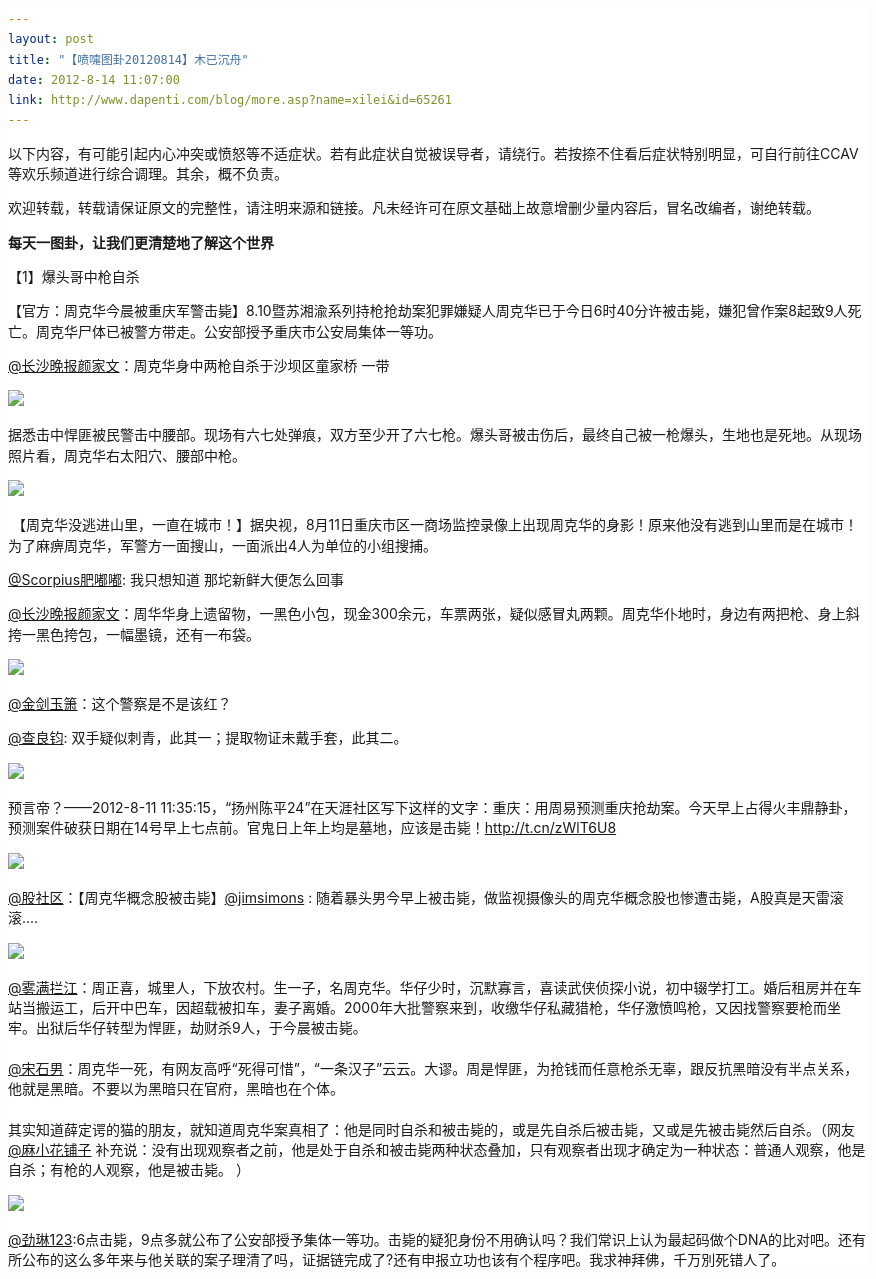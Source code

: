```yaml
---
layout: post
title: "【喷嚏图卦20120814】木已沉舟"
date: 2012-8-14 11:07:00
link: http://www.dapenti.com/blog/more.asp?name=xilei&id=65261
---
```


<div class="oblog_text" align="left">
<p>以下内容，有可能引起内心冲突或愤怒等不适症状。若有此症状自觉被误导者，请绕行。若按捺不住看后症状特别明显，可自行前往CCAV等欢乐频道进行综合调理。其余，概不负责。<a></a> </p>
<p>欢迎转载，转载请保证原文的完整性，请注明来源和链接。凡未经许可在原文基础上故意增删少量内容后，冒名改编者，谢绝转载。</p>
<p><strong>每天一图卦，让我们更清楚地了解这个世界</strong></p>
<p>【1】爆头哥中枪自杀</p>
<p>【官方：周克华今晨被重庆军警击毙】8.10暨苏湘渝系列持枪抢劫案犯罪嫌疑人周克华已于今日6时40分许被击毙，嫌犯曾作案8起致9人死亡。周克华尸体已被警方带走。公安部授予重庆市公安局集体一等功。</p>
<p><a href="http://weibo.com/1926083713" target="_blank">@长沙晚报颜家文</a>：周克华身中两枪自杀于沙坝区童家桥 一带</p>
<p><img style="BORDER-BOTTOM-COLOR: #000000; BORDER-TOP-COLOR: #000000; BORDER-RIGHT-COLOR: #000000; BORDER-LEFT-COLOR: #000000" border="0" src="http://ptimg.org:88/dapenti/CbNpmQw8/Dghsh.jpg"></p>
<p>据悉击中悍匪被民警击中腰部。现场有六七处弹痕，双方至少开了六七枪。爆头哥被击伤后，最终自己被一枪爆头，生地也是死地。从现场照片看，周克华右太阳穴、腰部中枪。</p>
<p><img style="BORDER-BOTTOM-COLOR: #000000; BORDER-TOP-COLOR: #000000; BORDER-RIGHT-COLOR: #000000; BORDER-LEFT-COLOR: #000000" border="0" src="http://ptimg.org:88/dapenti/CbNqeGCl/lonjo.jpg"></p>
<p>&#160;【周克华没逃进山里，一直在城市！】据央视，8月11日重庆市区一商场监控录像上出现周克华的身影！原来他没有逃到山里而是在城市！为了麻痹周克华，军警方一面搜山，一面派出4人为单位的小组搜捕。</p>
<dt node-type="feed_list_forwardContent">
<a href="http://weibo.com/n/Scorpius%E8%82%A5%E5%98%9F%E5%98%9F" usercard="name=Scorpius肥嘟嘟">@Scorpius肥嘟嘟</a>: 我只想知道 那坨新鲜大便怎么回事</dt>
<p node-type="feed_list_forwardContent"><a href="http://weibo.com/1926083713" target="_blank">@长沙晚报颜家文</a>：周华华身上遗留物，一黑色小包，现金300余元，车票两张，疑似感冒丸两颗。周克华仆地时，身边有两把枪、身上斜挎一黑色挎包，一幅墨镜，还有一布袋。</p>
<p node-type="feed_list_forwardContent"><a><img style="BORDER-BOTTOM-COLOR: #000000; BORDER-TOP-COLOR: #000000; BORDER-RIGHT-COLOR: #000000; BORDER-LEFT-COLOR: #000000" border="0" src="http://ptimg.org:88/dapenti/CbNpiKls/nOeAC.jpg"></a></p>
<p node-type="feed_list_forwardContent"><a title="金剑玉箫" href="http://weibo.com/fxb007" nick-name="金剑玉箫" usercard="id=1699544383">@金剑玉箫</a>：这个警察是不是该红？</p>
<p node-type="feed_list_forwardContent"><a href="http://weibo.com/n/%E6%9F%A5%E8%89%AF%E9%92%A7" usercard="name=查良钧">@查良钧</a>: 双手疑似刺青，此其一；提取物证未戴手套，此其二。</p>
<p node-type="feed_list_forwardContent"><em><img style="BORDER-BOTTOM-COLOR: #000000; BORDER-TOP-COLOR: #000000; BORDER-RIGHT-COLOR: #000000; BORDER-LEFT-COLOR: #000000" border="0" src="http://ptimg.org:88/dapenti/CbNsPaqh/DFYpf.jpg"></em></p>
<p node-type="feed_list_forwardContent">预言帝？——2012-8-11 11:35:15，“扬州陈平24”在天涯社区写下这样的文字：重庆：用周易预测重庆抢劫案。今天早上占得火丰鼎静卦，预测案件破获日期在14号早上七点前。官鬼日上年上均是墓地，应该是击毙！<a title="http://bbs.city.tianya.cn/tianyacity/content/45/1/1479015.shtml" href="http://t.cn/zWlT6U8" target="_blank" mid="3478871699816457" action-type="feed_list_url" mt="url">http://t.cn/zWlT6U8</a> </p>
<p node-type="feed_list_forwardContent"><img style="BORDER-BOTTOM-COLOR: #000000; BORDER-TOP-COLOR: #000000; BORDER-RIGHT-COLOR: #000000; BORDER-LEFT-COLOR: #000000" border="0" src="http://ptimg.org:88/dapenti/CbNqX6z6/A3E6p.jpg"></p>
<dt node-type="feed_list_forwardContent">
<a title="股社区" href="http://weibo.com/gushequ" nick-name="股社区" usercard="id=2369080114">@股社区</a>：【周克华概念股被击毙】<a href="http://weibo.com/n/jimsimons" usercard="name=jimsimons">@jimsimons</a> : 随着暴头男今早上被击毙，做监视摄像头的周克华概念股也惨遭击毙，A股真是天雷滚滚....</dt>
<p node-type="feed_list_forwardContent"><img style="BORDER-BOTTOM-COLOR: #000000; BORDER-TOP-COLOR: #000000; BORDER-RIGHT-COLOR: #000000; BORDER-LEFT-COLOR: #000000" border="0" src="http://ptimg.org:88/dapenti/CbNncBH9/bQpQl.jpg"></p>
<dt node-type="feed_list_forwardContent">
<a title="雾满拦江" href="http://weibo.com/wmlj" nick-name="雾满拦江" usercard="id=1454884585">@雾满拦江</a>：周正喜，城里人，下放农村。生一子，名周克华。华仔少时，沉默寡言，喜读武侠侦探小说，初中辍学打工。婚后租房并在车站当搬运工，后开中巴车，因超载被扣车，妻子离婚。2000年大批警察来到，收缴华仔私藏猎枪，华仔激愤鸣枪，又因找警察要枪而坐牢。出狱后华仔转型为悍匪，劫财杀9人，于今晨被击毙。</dt>
<dt node-type="feed_list_forwardContent">&#160;</dt>
<dt node-type="feed_list_forwardContent">
<a title="宋石男" href="http://weibo.com/songshinan" nick-name="宋石男" usercard="id=1489529302">@宋石男</a>：周克华一死，有网友高呼“死得可惜”，“一条汉子”云云。大谬。周是悍匪，为抢钱而任意枪杀无辜，跟反抗黑暗没有半点关系，他就是黑暗。不要以为黑暗只在官府，黑暗也在个体。</dt>
<dt node-type="feed_list_forwardContent">&#160;</dt>
<dt node-type="feed_list_forwardContent">其实知道薛定谔的猫的朋友，就知道周克华案真相了：他是同时自杀和被击毙的，或是先自杀后被击毙，又或是先被击毙然后自杀。（网友 <a href="http://weibo.com/n/%E9%BA%BB%E5%B0%8F%E8%8A%B1%E9%93%BA%E5%AD%90" usercard="name=麻小花铺子">@麻小花铺子</a> 补充说：没有出现观察者之前，他是处于自杀和被击毙两种状态叠加，只有观察者出现才确定为一种状态：普通人观察，他是自杀；有枪的人观察，他是被击毙。 ） </dt>
<p node-type="feed_list_forwardContent"><img style="BORDER-BOTTOM-COLOR: #000000; BORDER-TOP-COLOR: #000000; BORDER-RIGHT-COLOR: #000000; BORDER-LEFT-COLOR: #000000" border="0" src="http://ptimg.org:88/dapenti/CbNvDuI2/Q7GCG.jpg"></p>
<p><a href="http://weibo.com/n/%E5%8A%B2%E7%90%B3123" usercard="name=劲琳123">@劲琳123</a>:6点击毙，9点多就公布了公安部授予集体一等功。击毙的疑犯身份不用确认吗？我们常识上认为最起码做个DNA的比对吧。还有所公布的这么多年来与他关联的案子理清了吗，证据链完成了?还有申报立功也该有个程序吧。我求神拜佛，千万別死错人了。</p>